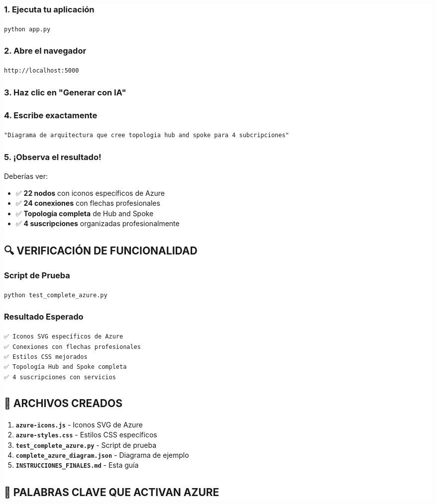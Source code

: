 ### **1. Ejecuta tu aplicación**
```bash
python app.py
```

### **2. Abre el navegador**
```
http://localhost:5000
```

### **3. Haz clic en "Generar con IA"**

### **4. Escribe exactamente**
```
"Diagrama de arquitectura que cree topologia hub and spoke para 4 subcripciones"
```

### **5. ¡Observa el resultado!**
Deberías ver:
- ✅ **22 nodos** con iconos específicos de Azure
- ✅ **24 conexiones** con flechas profesionales
- ✅ **Topología completa** de Hub and Spoke
- ✅ **4 suscripciones** organizadas profesionalmente

## 🔍 **VERIFICACIÓN DE FUNCIONALIDAD**

### **Script de Prueba**
```bash
python test_complete_azure.py
```

### **Resultado Esperado**
```
✅ Iconos SVG específicos de Azure
✅ Conexiones con flechas profesionales
✅ Estilos CSS mejorados
✅ Topología Hub and Spoke completa
✅ 4 suscripciones con servicios
```

## 📁 **ARCHIVOS CREADOS**

1. **`azure-icons.js`** - Iconos SVG de Azure
2. **`azure-styles.css`** - Estilos CSS específicos
3. **`test_complete_azure.py`** - Script de prueba
4. **`complete_azure_diagram.json`** - Diagrama de ejemplo
5. **`INSTRUCCIONES_FINALES.md`** - Esta guía

## 🎯 **PALABRAS CLAVE QUE ACTIVAN AZURE**
